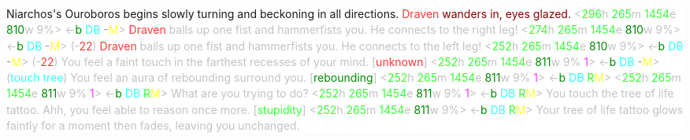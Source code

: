 Niarchos's Ouroboros begins slowly turning and beckoning in all directions.
</font><font color="#FF3737">Draven</font><font color="#870000"> wanders in, eyes glazed.
</font><font color="#C2C2C2">&lt;</font><font color="#37FF37">296</font><font color="#C2C2C2">h </font><font color="#37FF37">265</font><font color="#C2C2C2">m </font><font color="#37FF37">1454</font><font color="#C2C2C2">e </font><font color="#008700">810</font><font color="#C2C2C2">w 9%&gt; &lt;-</font><font color="#008700">b </font><font color="#37FFFF">DB</font><font color="#C2C2C2"> </font><font color="#999999">-</font><font color="#FFFF37">M</font><font color="#C2C2C2">&gt; 
</font><font color="#FF3737">Draven</font><font color="#C2C2C2"> balls up one fist and hammerfists you.
He connects to the right leg!
&lt;</font><font color="#37FF37">274</font><font color="#C2C2C2">h </font><font color="#37FF37">265</font><font color="#C2C2C2">m </font><font color="#37FF37">1454</font><font color="#C2C2C2">e </font><font color="#008700">810</font><font color="#C2C2C2">w 9%&gt; &lt;-</font><font color="#008700">b </font><font color="#37FFFF">DB</font><font color="#C2C2C2"> </font><font color="#999999">-</font><font color="#FFFF37">M</font><font color="#C2C2C2">&gt; (-</font><font color="#FF3737">22</font><font color="#C2C2C2">)
</font><font color="#FF3737">Draven</font><font color="#C2C2C2"> balls up one fist and hammerfists you.
He connects to the left leg!
&lt;</font><font color="#37FF37">252</font><font color="#C2C2C2">h </font><font color="#37FF37">265</font><font color="#C2C2C2">m </font><font color="#37FF37">1454</font><font color="#C2C2C2">e </font><font color="#008700">810</font><font color="#C2C2C2">w 9%&gt; &lt;-</font><font color="#008700">b </font><font color="#37FFFF">DB</font><font color="#C2C2C2"> </font><font color="#999999">-</font><font color="#FFFF37">M</font><font color="#C2C2C2">&gt; (-</font><font color="#FF3737">22</font><font color="#C2C2C2">)
You feel a faint touch in the farthest recesses of your mind. [</font><font color="#FF3737">unknown</font><font color="#C2C2C2">]
&lt;</font><font color="#37FF37">252</font><font color="#C2C2C2">h </font><font color="#37FF37">265</font><font color="#C2C2C2">m </font><font color="#37FF37">1454</font><font color="#C2C2C2">e </font><font color="#008700">811</font><font color="#C2C2C2">w 9% </font><font color="#FF37FF">1</font><font color="#C2C2C2">&gt; &lt;-</font><font color="#008700">b </font><font color="#37FFFF">DB</font><font color="#C2C2C2"> </font><font color="#999999">-</font><font color="#FFFF37">M</font><font color="#C2C2C2">&gt;  (</font><font color="#37FFFF">touch tree</font><font color="#C2C2C2">)
You feel an aura of rebounding surround you. [</font><font color="#008700">rebounding</font><font color="#C2C2C2">]
&lt;</font><font color="#37FF37">252</font><font color="#C2C2C2">h </font><font color="#37FF37">265</font><font color="#C2C2C2">m </font><font color="#37FF37">1454</font><font color="#C2C2C2">e </font><font color="#008700">811</font><font color="#C2C2C2">w 9% </font><font color="#FF37FF">1</font><font color="#C2C2C2">&gt; &lt;-</font><font color="#008700">b </font><font color="#37FFFF">DB</font><font color="#C2C2C2"> </font><font color="#37FF37">R</font><font color="#FFFF37">M</font><font color="#C2C2C2">&gt; 
&lt;</font><font color="#37FF37">252</font><font color="#C2C2C2">h </font><font color="#37FF37">265</font><font color="#C2C2C2">m </font><font color="#37FF37">1454</font><font color="#C2C2C2">e </font><font color="#008700">811</font><font color="#C2C2C2">w 9% </font><font color="#FF37FF">1</font><font color="#C2C2C2">&gt; &lt;-</font><font color="#008700">b </font><font color="#37FFFF">DB</font><font color="#C2C2C2"> </font><font color="#37FF37">R</font><font color="#FFFF37">M</font><font color="#C2C2C2">&gt; 
What are you trying to do?
&lt;</font><font color="#37FF37">252</font><font color="#C2C2C2">h </font><font color="#37FF37">265</font><font color="#C2C2C2">m </font><font color="#37FF37">1454</font><font color="#C2C2C2">e </font><font color="#008700">811</font><font color="#C2C2C2">w 9% </font><font color="#FF37FF">1</font><font color="#C2C2C2">&gt; &lt;-</font><font color="#008700">b </font><font color="#37FFFF">DB</font><font color="#C2C2C2"> </font><font color="#37FF37">R</font><font color="#FFFF37">M</font><font color="#C2C2C2">&gt; 
You touch the tree of life tattoo.
Ahh, you feel able to reason once more. [</font><font color="#37FF37">stupidity</font><font color="#C2C2C2">]
&lt;</font><font color="#37FF37">252</font><font color="#C2C2C2">h </font><font color="#37FF37">265</font><font color="#C2C2C2">m </font><font color="#37FF37">1454</font><font color="#C2C2C2">e </font><font color="#008700">811</font><font color="#C2C2C2">w 9%&gt; &lt;-</font><font color="#008700">b </font><font color="#37FFFF">DB</font><font color="#C2C2C2"> </font><font color="#37FF37">R</font><font color="#FFFF37">M</font><font color="#C2C2C2">&gt; 
Your tree of life tattoo glows faintly for a moment then fades, leaving you 
unchanged.